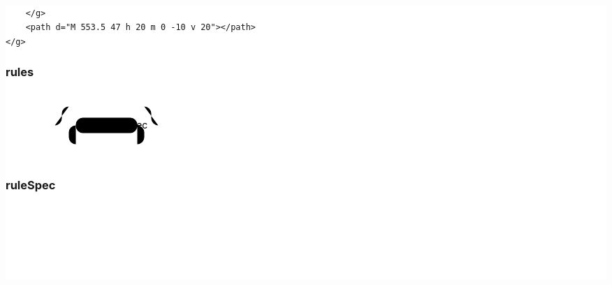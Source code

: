         </g>
        <path d="M 553.5 47 h 20 m 0 -10 v 20"></path>
    </g>
</svg>
<h3 id="rules">rules</h3><svg class="railroad-diagram" width="288" height="94" viewBox="0 0 288 94" id="rules"
    xmlns="http://www.w3.org/2000/svg" >
    <g transform="translate(.5 .5)">
        <g>
            <path d="M20 37v20m0 -10h20"></path>
        </g>
        <g>
            <path d="M40 47h0"></path>
            <path d="M248 47h0"></path>
            <path d="M40 47h20"></path>
            <g>
                <path d="M60 47h0"></path>
                <g>
                    <path d="M60 47h10"></path>
                    <path d="M218 47h10"></path>
                    <g>
                        <path d="M70 47h0"></path>
                        <path d="M218 47h0"></path>
                        <path d="M70 47a10 10 0 0 0 10 -10v-7a10 10 0 0 1 10 -10"></path>
                        <g>
                            <path d="M90 20h108"></path>
                        </g>
                        <path d="M198 20a10 10 0 0 1 10 10v7a10 10 0 0 0 10 10"></path>
                        <path d="M70 47h20"></path>
                        <g>
                            <path d="M90 47h0"></path>
                            <path d="M198 47h0"></path>
                            <path d="M90 47h10"></path>
                            <g class="non-terminal ">
                                <path d="M100 47h0"></path>
                                <path d="M188 47h0"></path>
                                <rect x="100" y="36" width="88" height="22" rx="10" ry="10"></rect><text x="144"
                                    y="51">ruleSpec</text>
                            </g>
                            <path d="M188 47h10"></path>
                            <path d="M100 47a10 10 0 0 0 -10 10v7a10 10 0 0 0 10 10"></path>
                            <g>
                                <path d="M100 74h88"></path>
                            </g>
                            <path d="M188 74a10 10 0 0 0 10 -10v-7a10 10 0 0 0 -10 -10"></path>
                        </g>
                        <path d="M198 47h20"></path>
                    </g>
                </g>
                <path d="M228 47h0"></path>
            </g>
            <path d="M228 47h20"></path>
        </g>
        <path d="M 248 47 h 20 m 0 -10 v 20"></path>
    </g>
</svg>
<h3 id="ruleSpec">ruleSpec</h3><svg class="railroad-diagram" width="279" height="100" viewBox="0 0 279 100"
    id="ruleSpec" xmlns="http://www.w3.org/2000/svg" >
    <g transform="translate(.5 .5)">
        <g>
            <path d="M20 21v20m0 -10h20"></path>
        </g>
        <g>